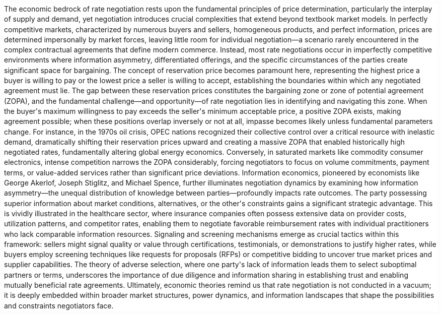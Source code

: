 The economic bedrock of rate negotiation rests upon the fundamental principles of price determination, particularly the interplay of supply and demand, yet negotiation introduces crucial complexities that extend beyond textbook market models. In perfectly competitive markets, characterized by numerous buyers and sellers, homogeneous products, and perfect information, prices are determined impersonally by market forces, leaving little room for individual negotiation—a scenario rarely encountered in the complex contractual agreements that define modern commerce. Instead, most rate negotiations occur in imperfectly competitive environments where information asymmetry, differentiated offerings, and the specific circumstances of the parties create significant space for bargaining. The concept of reservation price becomes paramount here, representing the highest price a buyer is willing to pay or the lowest price a seller is willing to accept, establishing the boundaries within which any negotiated agreement must lie. The gap between these reservation prices constitutes the bargaining zone or zone of potential agreement (ZOPA), and the fundamental challenge—and opportunity—of rate negotiation lies in identifying and navigating this zone. When the buyer's maximum willingness to pay exceeds the seller's minimum acceptable price, a positive ZOPA exists, making agreement possible; when these positions overlap inversely or not at all, impasse becomes likely unless fundamental parameters change. For instance, in the 1970s oil crisis, OPEC nations recognized their collective control over a critical resource with inelastic demand, dramatically shifting their reservation prices upward and creating a massive ZOPA that enabled historically high negotiated rates, fundamentally altering global energy economics. Conversely, in saturated markets like commodity consumer electronics, intense competition narrows the ZOPA considerably, forcing negotiators to focus on volume commitments, payment terms, or value-added services rather than significant price deviations. Information economics, pioneered by economists like George Akerlof, Joseph Stiglitz, and Michael Spence, further illuminates negotiation dynamics by examining how information asymmetry—the unequal distribution of knowledge between parties—profoundly impacts rate outcomes. The party possessing superior information about market conditions, alternatives, or the other's constraints gains a significant strategic advantage. This is vividly illustrated in the healthcare sector, where insurance companies often possess extensive data on provider costs, utilization patterns, and competitor rates, enabling them to negotiate favorable reimbursement rates with individual practitioners who lack comparable information resources. Signaling and screening mechanisms emerge as crucial tactics within this framework: sellers might signal quality or value through certifications, testimonials, or demonstrations to justify higher rates, while buyers employ screening techniques like requests for proposals (RFPs) or competitive bidding to uncover true market prices and supplier capabilities. The theory of adverse selection, where one party's lack of information leads them to select suboptimal partners or terms, underscores the importance of due diligence and information sharing in establishing trust and enabling mutually beneficial rate agreements. Ultimately, economic theories remind us that rate negotiation is not conducted in a vacuum; it is deeply embedded within broader market structures, power dynamics, and information landscapes that shape the possibilities and constraints negotiators face.
